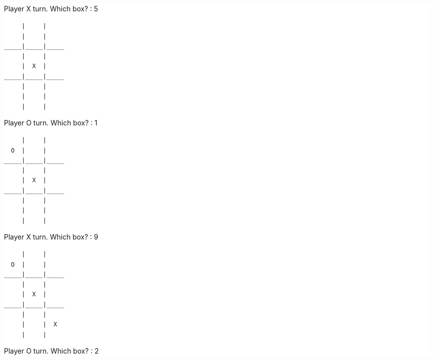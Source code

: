  
Player  X  turn. Which box? : 5
 
 
         |     |
         |     |   
    _____|_____|_____
         |     |
         |  X  |   
    _____|_____|_____
         |     |
         |     |   
         |     |
 
 
Player  O  turn. Which box? : 1
 
 
         |     |
      O  |     |   
    _____|_____|_____
         |     |
         |  X  |   
    _____|_____|_____
         |     |
         |     |   
         |     |
 
 
Player  X  turn. Which box? : 9
 
 
         |     |
      O  |     |   
    _____|_____|_____
         |     |
         |  X  |   
    _____|_____|_____
         |     |
         |     |  X
         |     |
 
 
Player  O  turn. Which box? : 2
 